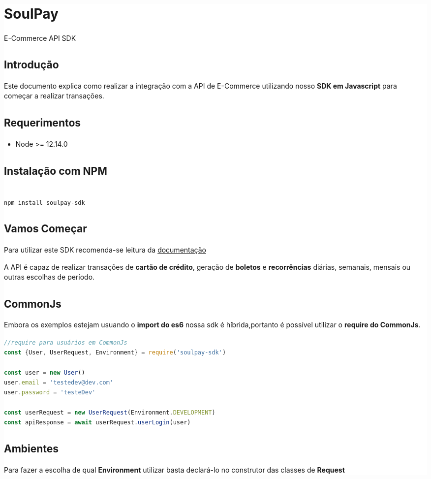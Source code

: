 # SoulPay
 E-Commerce API SDK

## Introdução

Este documento explica como realizar a integração com a API de E-Commerce
utilizando nosso **SDK em Javascript** para começar a realizar transações.

## Requerimentos

- Node >= 12.14.0

## Instalação com NPM

```BASH

npm install soulpay-sdk

```

## Vamos Começar

Para utilizar este SDK
 recomenda-se leitura da [documentação](https://doc-api.portalsoulpay.com.br/docs/howTo.html)
 
A API é capaz de realizar transações de **cartão de crédito**, geração de **boletos** e **recorrências** diárias, semanais, mensais ou outras escolhas de período.

## CommonJs

Embora os exemplos estejam usuando o **import do es6** nossa sdk é híbrida,portanto é possível utilizar o **require do CommonJs**.

```Javascript
//require para usuários em CommonJs
const {User, UserRequest, Environment} = require('soulpay-sdk')

const user = new User()
user.email = 'testedev@dev.com'
user.password = 'testeDev'

const userRequest = new UserRequest(Environment.DEVELOPMENT)
const apiResponse = await userRequest.userLogin(user)
```

## Ambientes

Para fazer a escolha de qual **Environment** utilizar basta declará-lo no construtor das classes de **Request**
